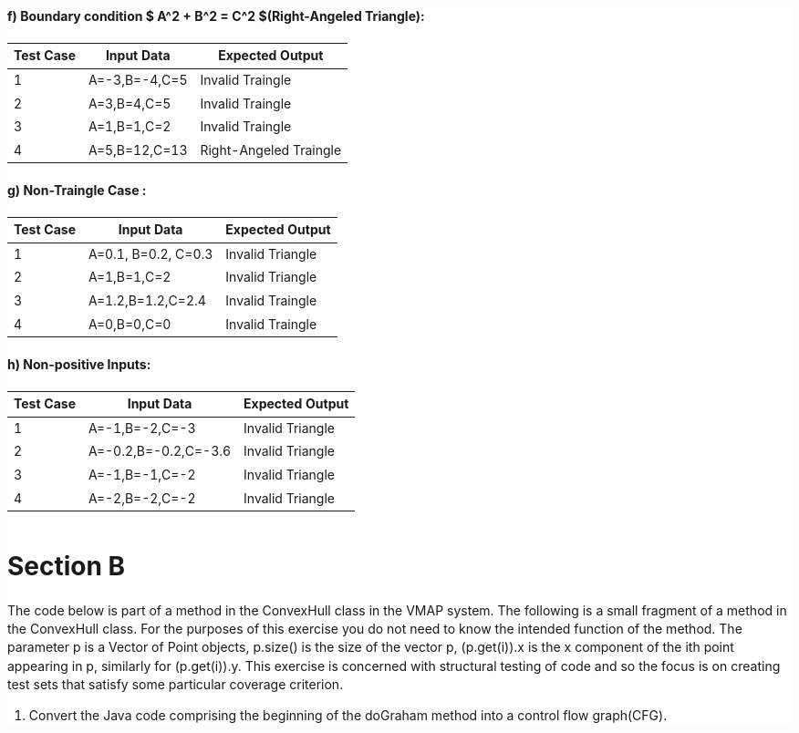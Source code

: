  #### f) Boundary condition $ A^2 + B^2 = C^2 $(Right-Angeled Triangle):
 
 | Test Case | Input Data | Expected Output
 | --------- | ---------- | ---------------
 | 1 | A=-3,B=-4,C=5 | Invalid Traingle
 | 2 | A=3,B=4,C=5 | Invalid Traingle
 | 3 | A=1,B=1,C=2 | Invalid Traingle
 | 4 | A=5,B=12,C=13 | Right-Angeled Traingle
    
 #### g) Non-Traingle Case :
    
 | Test Case | Input Data | Expected Output
 | --------- | ---------- | --------------
 | 1 | A=0.1, B=0.2, C=0.3 | Invalid Triangle
 | 2 | A=1,B=1,C=2 | Invalid Triangle
 | 3 | A=1.2,B=1.2,C=2.4 | Invalid Traingle
 | 4 | A=0,B=0,C=0 | Invalid Traingle
 
 #### h) Non-positive Inputs: 
    
 | Test Case | Input Data | Expected Output
 | ---------- | --------- | ------------
 | 1 | A=-1,B=-2,C=-3 | Invalid Triangle
 | 2 | A=-0.2,B=-0.2,C=-3.6 | Invalid Triangle
 | 3 | A=-1,B=-1,C=-2 | Invalid Triangle
 | 4 | A=-2,B=-2,C=-2 | Invalid Triangle
 
    
 # Section B
  
The code below is part of a method in the ConvexHull class in the VMAP system. The following is a small
fragment of a method in the ConvexHull class. For the purposes of this exercise you do not need to know the
intended function of the method. The parameter p is a Vector of Point objects, p.size() is the size of the
vector p, (p.get(i)).x is the x component of the ith point appearing in p, similarly for (p.get(i)).y. This exercise is
concerned with structural testing of code and so the focus is on creating test sets that satisfy some particular
coverage criterion.

1. Convert the Java code comprising the beginning of the doGraham method into a control flow graph(CFG).
    